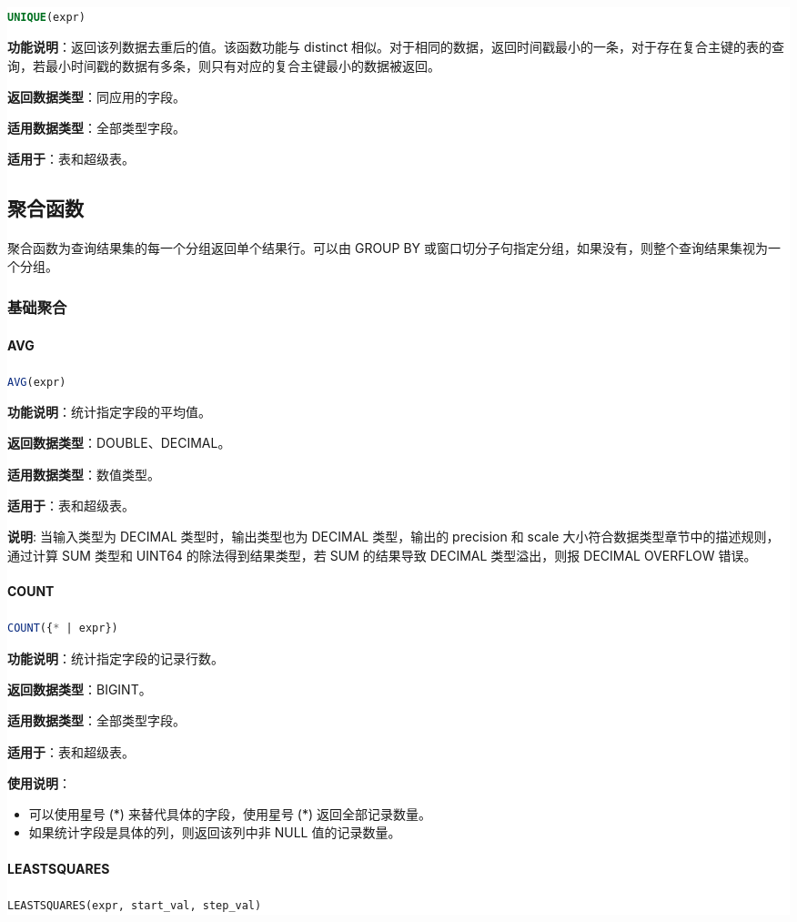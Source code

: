 ```sql
UNIQUE(expr)
```

**功能说明**：返回该列数据去重后的值。该函数功能与 distinct 相似。对于相同的数据，返回时间戳最小的一条，对于存在复合主键的表的查询，若最小时间戳的数据有多条，则只有对应的复合主键最小的数据被返回。

**返回数据类型**：同应用的字段。

**适用数据类型**：全部类型字段。

**适用于**：表和超级表。

## 聚合函数

聚合函数为查询结果集的每一个分组返回单个结果行。可以由 GROUP BY 或窗口切分子句指定分组，如果没有，则整个查询结果集视为一个分组。

### 基础聚合

#### AVG

```sql
AVG(expr)
```

**功能说明**：统计指定字段的平均值。

**返回数据类型**：DOUBLE、DECIMAL。

**适用数据类型**：数值类型。

**适用于**：表和超级表。

**说明**: 当输入类型为 DECIMAL 类型时，输出类型也为 DECIMAL 类型，输出的 precision 和 scale 大小符合数据类型章节中的描述规则，通过计算 SUM 类型和 UINT64 的除法得到结果类型，若 SUM 的结果导致 DECIMAL 类型溢出，则报 DECIMAL OVERFLOW 错误。

#### COUNT

```sql
COUNT({* | expr})
```

**功能说明**：统计指定字段的记录行数。

**返回数据类型**：BIGINT。

**适用数据类型**：全部类型字段。

**适用于**：表和超级表。

**使用说明**：

- 可以使用星号 (\*) 来替代具体的字段，使用星号 (\*) 返回全部记录数量。
- 如果统计字段是具体的列，则返回该列中非 NULL 值的记录数量。

#### LEASTSQUARES

```sql
LEASTSQUARES(expr, start_val, step_val)
```
